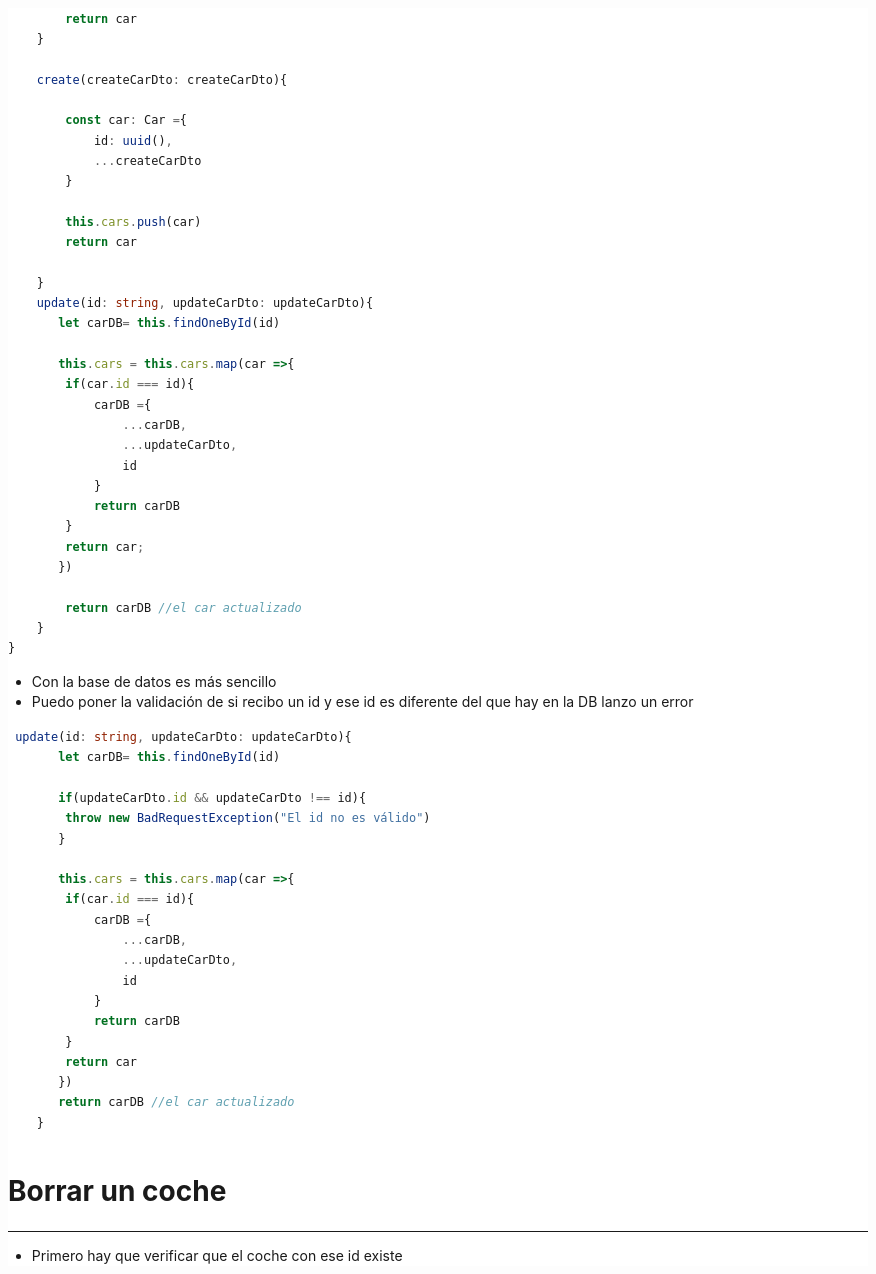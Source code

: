 ~~~ts
        return car
    }

    create(createCarDto: createCarDto){
        
        const car: Car ={
            id: uuid(),
            ...createCarDto
        } 
        
        this.cars.push(car)
        return car
        
    }
    update(id: string, updateCarDto: updateCarDto){
       let carDB= this.findOneById(id)
        
       this.cars = this.cars.map(car =>{
        if(car.id === id){
            carDB ={
                ...carDB,
                ...updateCarDto,
                id
            }
            return carDB
        }
        return car;
       })

        return carDB //el car actualizado
    }
}
~~~

- Con la base de datos es más sencillo
- Puedo poner la validación de si recibo un id y ese id es diferente del que hay en la DB lanzo un error
~~~ts
 update(id: string, updateCarDto: updateCarDto){
       let carDB= this.findOneById(id)

       if(updateCarDto.id && updateCarDto !== id){
        throw new BadRequestException("El id no es válido")
       }
        
       this.cars = this.cars.map(car =>{
        if(car.id === id){
            carDB ={
                ...carDB,
                ...updateCarDto,
                id
            }
            return carDB
        }
        return car
       })
       return carDB //el car actualizado
    }
~~~
# Borrar un coche
-----
- Primero hay que verificar que el coche con ese id existe